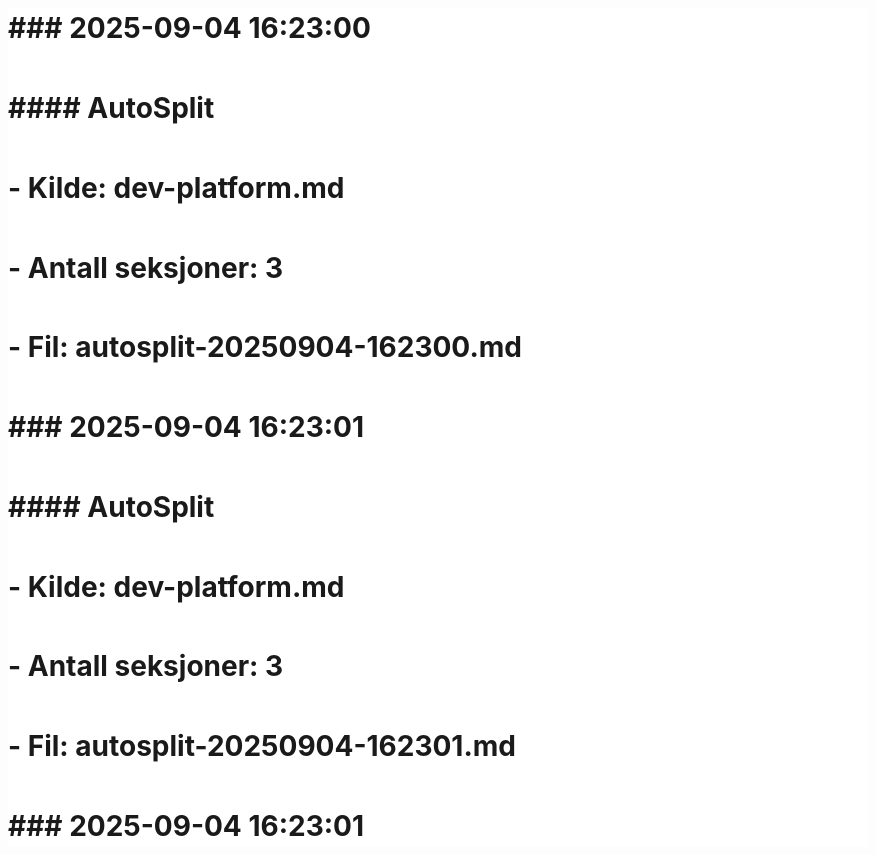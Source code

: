 #

#

#

#

# \### 2025-09-04 16:23:00

# \#### AutoSplit

# \- Kilde: dev-platform.md

# \- Antall seksjoner: 3

# \- Fil: autosplit-20250904-162300.md

#

#

#

#

# \### 2025-09-04 16:23:01

# \#### AutoSplit

# \- Kilde: dev-platform.md

# \- Antall seksjoner: 3

# \- Fil: autosplit-20250904-162301.md

#

#

#

#

# \### 2025-09-04 16:23:01
